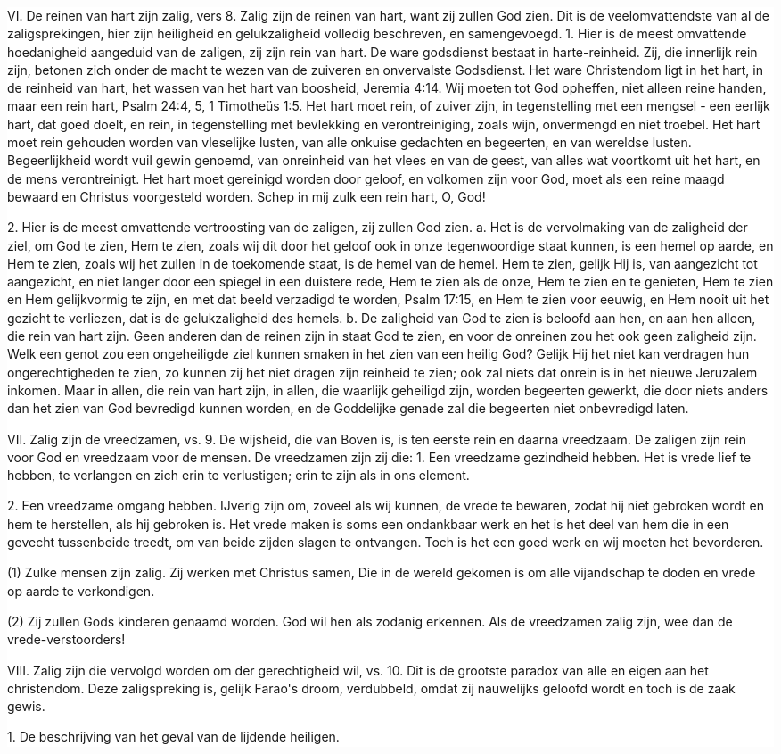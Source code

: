 VI. De reinen van hart zijn zalig, vers 8. Zalig zijn de reinen van hart, want zij zullen God zien. Dit is de veelomvattendste van al de zaligsprekingen, hier zijn heiligheid en gelukzaligheid volledig beschreven, en samengevoegd. 
1\. Hier is de meest omvattende hoedanigheid aangeduid van de zaligen, zij zijn rein van hart. De ware godsdienst bestaat in harte-reinheid. Zij, die innerlijk rein zijn, betonen zich onder de macht te wezen van de zuiveren en onvervalste Godsdienst. Het ware Christendom ligt in het hart, in de reinheid van hart, het wassen van het hart van boosheid, Jeremia 4:14. Wij moeten tot God opheffen, niet alleen reine handen, maar een rein hart, Psalm 24:4, 5, 1 Timotheüs 1:5. Het hart moet rein, of zuiver zijn, in tegenstelling met een mengsel - een eerlijk hart, dat goed doelt, en rein, in tegenstelling met bevlekking en verontreiniging, zoals wijn, onvermengd en niet troebel. Het hart moet rein gehouden worden van vleselijke lusten, van alle onkuise gedachten en begeerten, en van wereldse lusten. Begeerlijkheid wordt vuil gewin genoemd, van onreinheid van het vlees en van de geest, van alles wat voortkomt uit het hart, en de mens verontreinigt. Het hart moet gereinigd worden door geloof, en volkomen zijn voor God, moet als een reine maagd bewaard en Christus voorgesteld worden. Schep in mij zulk een rein hart, O, God! 

2\. Hier is de meest omvattende vertroosting van de zaligen, zij zullen God zien. 
a. Het is de vervolmaking van de zaligheid der ziel, om God te zien, Hem te zien, zoals wij dit door het geloof ook in onze tegenwoordige staat kunnen, is een hemel op aarde, en Hem te zien, zoals wij het zullen in de toekomende staat, is de hemel van de hemel. Hem te zien, gelijk Hij is, van aangezicht tot aangezicht, en niet langer door een spiegel in een duistere rede, Hem te zien als de onze, Hem te zien en te genieten, Hem te zien en Hem gelijkvormig te zijn, en met dat beeld verzadigd te worden, Psalm 17:15, en Hem te zien voor eeuwig, en Hem nooit uit het gezicht te verliezen, dat is de gelukzaligheid des hemels. 
b. De zaligheid van God te zien is beloofd aan hen, en aan hen alleen, die rein van hart zijn. Geen anderen dan de reinen zijn in staat God te zien, en voor de onreinen zou het ook geen zaligheid zijn. Welk een genot zou een ongeheiligde ziel kunnen smaken in het zien van een heilig God? Gelijk Hij het niet kan verdragen hun ongerechtigheden te zien, zo kunnen zij het niet dragen zijn reinheid te zien; ook zal niets dat onrein is in het nieuwe Jeruzalem inkomen. Maar in allen, die rein van hart zijn, in allen, die waarlijk geheiligd zijn, worden begeerten gewerkt, die door niets anders dan het zien van God bevredigd kunnen worden, en de Goddelijke genade zal die begeerten niet onbevredigd laten. 


VII. Zalig zijn de vreedzamen, vs. 9. De wijsheid, die van Boven is, is ten eerste rein en daarna vreedzaam. De zaligen zijn rein voor God en vreedzaam voor de mensen. De vreedzamen zijn zij die:
1\. Een vreedzame gezindheid hebben. Het is vrede lief te hebben, te verlangen en zich erin te verlustigen; erin te zijn als in ons element.

2\. Een vreedzame omgang hebben. IJverig zijn om, zoveel als wij kunnen, de vrede te bewaren, zodat hij niet gebroken wordt en hem te herstellen, als hij gebroken is. Het vrede maken is soms een ondankbaar werk en het is het deel van hem die in een gevecht tussenbeide treedt, om van beide zijden slagen te ontvangen. Toch is het een goed werk en wij moeten het bevorderen.

(1) Zulke mensen zijn zalig. Zij werken met Christus samen, Die in de wereld gekomen is om alle vijandschap te doden en vrede op aarde te verkondigen.

(2) Zij zullen Gods kinderen genaamd worden. God wil hen als zodanig erkennen. Als de vreedzamen zalig zijn, wee dan de vrede-verstoorders!

VIII. Zalig zijn die vervolgd worden om der gerechtigheid wil, vs. 10. Dit is de grootste paradox van alle en eigen aan het christendom. Deze zaligspreking is, gelijk Farao's droom, verdubbeld, omdat zij nauwelijks geloofd wordt en toch is de zaak gewis.

1\. De beschrijving van het geval van de lijdende heiligen.
